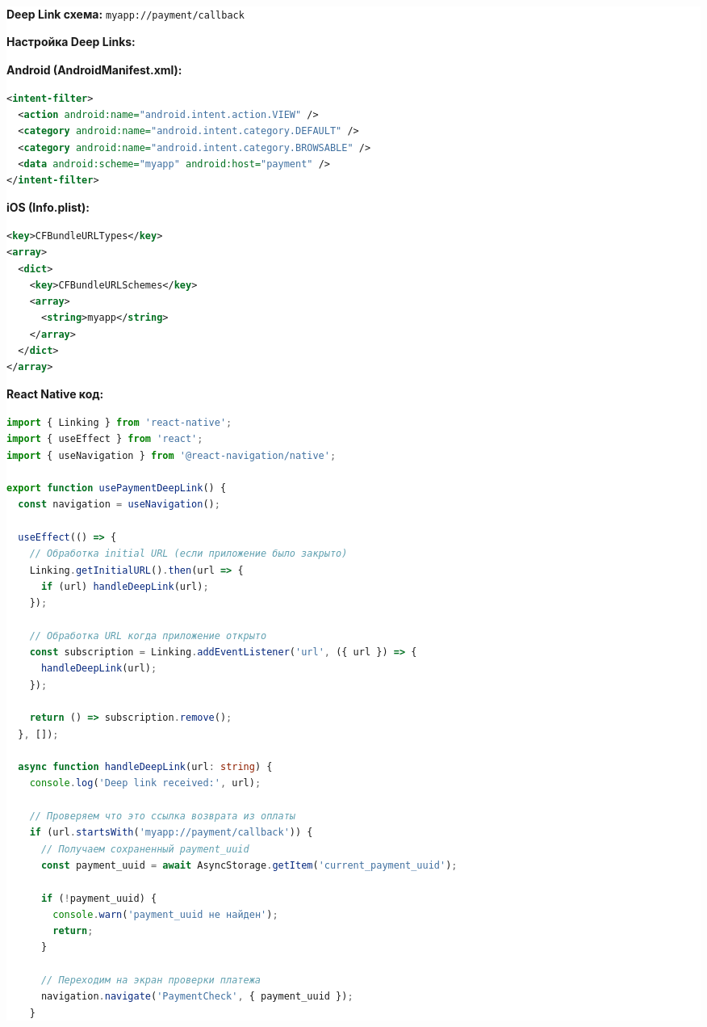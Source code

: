 **Deep Link схема:** `myapp://payment/callback`

**Настройка Deep Links:**

**Android (AndroidManifest.xml):**
```xml
<intent-filter>
  <action android:name="android.intent.action.VIEW" />
  <category android:name="android.intent.category.DEFAULT" />
  <category android:name="android.intent.category.BROWSABLE" />
  <data android:scheme="myapp" android:host="payment" />
</intent-filter>
```

**iOS (Info.plist):**
```xml
<key>CFBundleURLTypes</key>
<array>
  <dict>
    <key>CFBundleURLSchemes</key>
    <array>
      <string>myapp</string>
    </array>
  </dict>
</array>
```

**React Native код:**

```typescript
import { Linking } from 'react-native';
import { useEffect } from 'react';
import { useNavigation } from '@react-navigation/native';

export function usePaymentDeepLink() {
  const navigation = useNavigation();
  
  useEffect(() => {
    // Обработка initial URL (если приложение было закрыто)
    Linking.getInitialURL().then(url => {
      if (url) handleDeepLink(url);
    });
    
    // Обработка URL когда приложение открыто
    const subscription = Linking.addEventListener('url', ({ url }) => {
      handleDeepLink(url);
    });
    
    return () => subscription.remove();
  }, []);
  
  async function handleDeepLink(url: string) {
    console.log('Deep link received:', url);
    
    // Проверяем что это ссылка возврата из оплаты
    if (url.startsWith('myapp://payment/callback')) {
      // Получаем сохраненный payment_uuid
      const payment_uuid = await AsyncStorage.getItem('current_payment_uuid');
      
      if (!payment_uuid) {
        console.warn('payment_uuid не найден');
        return;
      }
      
      // Переходим на экран проверки платежа
      navigation.navigate('PaymentCheck', { payment_uuid });
    }
```